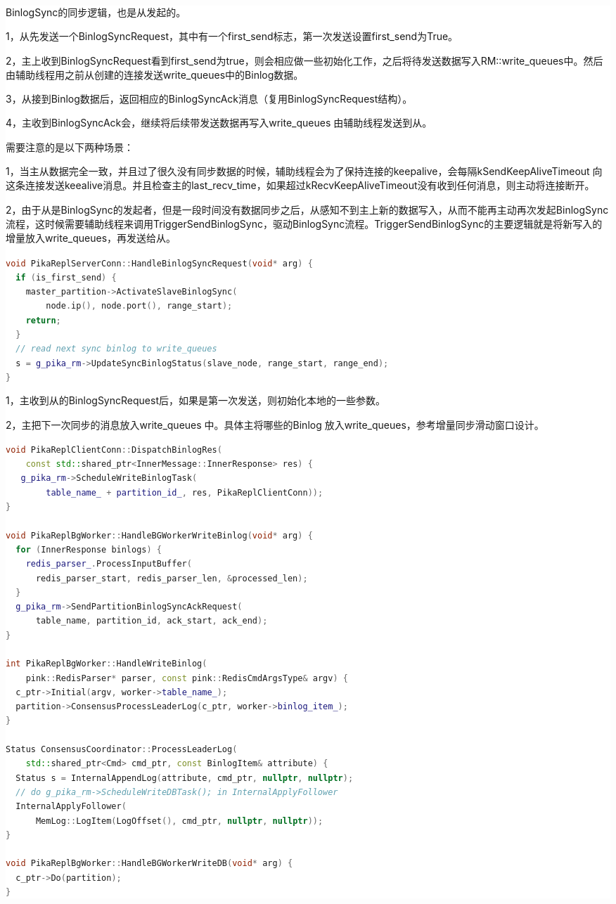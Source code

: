 BinlogSync的同步逻辑，也是从发起的。

1，从先发送一个BinlogSyncRequest，其中有一个first_send标志，第一次发送设置first_send为True。

2，主上收到BinlogSyncRequest看到first_send为true，则会相应做一些初始化工作，之后将待发送数据写入RM::write_queues中。然后由辅助线程用之前从创建的连接发送write_queues中的Binlog数据。

3，从接到Binlog数据后，返回相应的BinlogSyncAck消息（复用BinlogSyncRequest结构）。

4，主收到BinlogSyncAck会，继续将后续带发送数据再写入write_queues 由辅助线程发送到从。

需要注意的是以下两种场景：

1，当主从数据完全一致，并且过了很久没有同步数据的时候，辅助线程会为了保持连接的keepalive，会每隔kSendKeepAliveTimeout 向这条连接发送keealive消息。并且检查主的last_recv_time，如果超过kRecvKeepAliveTimeout没有收到任何消息，则主动将连接断开。

2，由于从是BinlogSync的发起者，但是一段时间没有数据同步之后，从感知不到主上新的数据写入，从而不能再主动再次发起BinlogSync 流程，这时候需要辅助线程来调用TriggerSendBinlogSync，驱动BinlogSync流程。TriggerSendBinlogSync的主要逻辑就是将新写入的增量放入write_queues，再发送给从。

```c++
void PikaReplServerConn::HandleBinlogSyncRequest(void* arg) {
  if (is_first_send) {
    master_partition->ActivateSlaveBinlogSync(
        node.ip(), node.port(), range_start);
    return;
  }
  // read next sync binlog to write_queues
  s = g_pika_rm->UpdateSyncBinlogStatus(slave_node, range_start, range_end);
}
```

1，主收到从的BinlogSyncRequest后，如果是第一次发送，则初始化本地的一些参数。

2，主把下一次同步的消息放入write_queues 中。具体主将哪些的Binlog 放入write_queues，参考增量同步滑动窗口设计。

```c++
void PikaReplClientConn::DispatchBinlogRes(
    const std::shared_ptr<InnerMessage::InnerResponse> res) {
   g_pika_rm->ScheduleWriteBinlogTask(
        table_name_ + partition_id_, res, PikaReplClientConn)); 
}

void PikaReplBgWorker::HandleBGWorkerWriteBinlog(void* arg) {
  for (InnerResponse binlogs) {
    redis_parser_.ProcessInputBuffer(
      redis_parser_start, redis_parser_len, &processed_len);
  }
  g_pika_rm->SendPartitionBinlogSyncAckRequest(
      table_name, partition_id, ack_start, ack_end);
}

int PikaReplBgWorker::HandleWriteBinlog(
    pink::RedisParser* parser, const pink::RedisCmdArgsType& argv) {
  c_ptr->Initial(argv, worker->table_name_);
  partition->ConsensusProcessLeaderLog(c_ptr, worker->binlog_item_);
}

Status ConsensusCoordinator::ProcessLeaderLog(
    std::shared_ptr<Cmd> cmd_ptr, const BinlogItem& attribute) {
  Status s = InternalAppendLog(attribute, cmd_ptr, nullptr, nullptr);
  // do g_pika_rm->ScheduleWriteDBTask(); in InternalApplyFollower
  InternalApplyFollower(
      MemLog::LogItem(LogOffset(), cmd_ptr, nullptr, nullptr));
}

void PikaReplBgWorker::HandleBGWorkerWriteDB(void* arg) {
  c_ptr->Do(partition);
}
```
